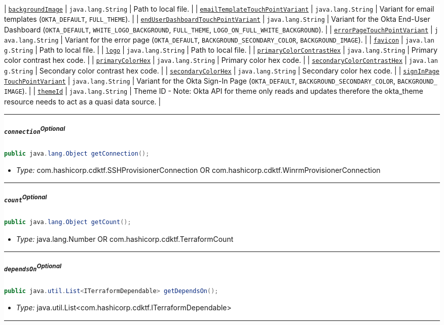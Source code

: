 | <code><a href="#@cdktf/provider-okta.theme.ThemeConfig.property.backgroundImage">backgroundImage</a></code> | <code>java.lang.String</code> | Path to local file. |
| <code><a href="#@cdktf/provider-okta.theme.ThemeConfig.property.emailTemplateTouchPointVariant">emailTemplateTouchPointVariant</a></code> | <code>java.lang.String</code> | Variant for email templates (`OKTA_DEFAULT`, `FULL_THEME`). |
| <code><a href="#@cdktf/provider-okta.theme.ThemeConfig.property.endUserDashboardTouchPointVariant">endUserDashboardTouchPointVariant</a></code> | <code>java.lang.String</code> | Variant for the Okta End-User Dashboard (`OKTA_DEFAULT`, `WHITE_LOGO_BACKGROUND`, `FULL_THEME`, `LOGO_ON_FULL_WHITE_BACKGROUND`). |
| <code><a href="#@cdktf/provider-okta.theme.ThemeConfig.property.errorPageTouchPointVariant">errorPageTouchPointVariant</a></code> | <code>java.lang.String</code> | Variant for the error page (`OKTA_DEFAULT`, `BACKGROUND_SECONDARY_COLOR`, `BACKGROUND_IMAGE`). |
| <code><a href="#@cdktf/provider-okta.theme.ThemeConfig.property.favicon">favicon</a></code> | <code>java.lang.String</code> | Path to local file. |
| <code><a href="#@cdktf/provider-okta.theme.ThemeConfig.property.logo">logo</a></code> | <code>java.lang.String</code> | Path to local file. |
| <code><a href="#@cdktf/provider-okta.theme.ThemeConfig.property.primaryColorContrastHex">primaryColorContrastHex</a></code> | <code>java.lang.String</code> | Primary color contrast hex code. |
| <code><a href="#@cdktf/provider-okta.theme.ThemeConfig.property.primaryColorHex">primaryColorHex</a></code> | <code>java.lang.String</code> | Primary color hex code. |
| <code><a href="#@cdktf/provider-okta.theme.ThemeConfig.property.secondaryColorContrastHex">secondaryColorContrastHex</a></code> | <code>java.lang.String</code> | Secondary color contrast hex code. |
| <code><a href="#@cdktf/provider-okta.theme.ThemeConfig.property.secondaryColorHex">secondaryColorHex</a></code> | <code>java.lang.String</code> | Secondary color hex code. |
| <code><a href="#@cdktf/provider-okta.theme.ThemeConfig.property.signInPageTouchPointVariant">signInPageTouchPointVariant</a></code> | <code>java.lang.String</code> | Variant for the Okta Sign-In Page (`OKTA_DEFAULT`, `BACKGROUND_SECONDARY_COLOR`, `BACKGROUND_IMAGE`). |
| <code><a href="#@cdktf/provider-okta.theme.ThemeConfig.property.themeId">themeId</a></code> | <code>java.lang.String</code> | Theme ID - Note: Okta API for theme only reads and updates therefore the okta_theme resource needs to act as a quasi data source. |

---

##### `connection`<sup>Optional</sup> <a name="connection" id="@cdktf/provider-okta.theme.ThemeConfig.property.connection"></a>

```java
public java.lang.Object getConnection();
```

- *Type:* com.hashicorp.cdktf.SSHProvisionerConnection OR com.hashicorp.cdktf.WinrmProvisionerConnection

---

##### `count`<sup>Optional</sup> <a name="count" id="@cdktf/provider-okta.theme.ThemeConfig.property.count"></a>

```java
public java.lang.Object getCount();
```

- *Type:* java.lang.Number OR com.hashicorp.cdktf.TerraformCount

---

##### `dependsOn`<sup>Optional</sup> <a name="dependsOn" id="@cdktf/provider-okta.theme.ThemeConfig.property.dependsOn"></a>

```java
public java.util.List<ITerraformDependable> getDependsOn();
```

- *Type:* java.util.List<com.hashicorp.cdktf.ITerraformDependable>

---